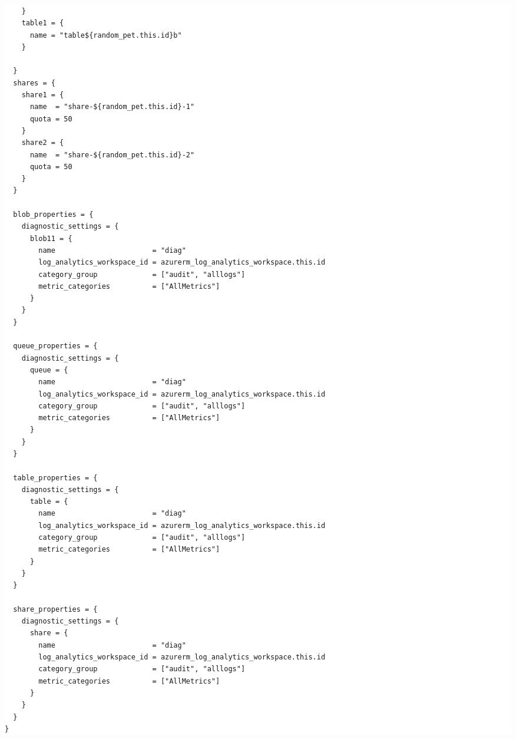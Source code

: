 ```hcl
    }
    table1 = {
      name = "table${random_pet.this.id}b"
    }

  }
  shares = {
    share1 = {
      name  = "share-${random_pet.this.id}-1"
      quota = 50
    }
    share2 = {
      name  = "share-${random_pet.this.id}-2"
      quota = 50
    }
  }

  blob_properties = {
    diagnostic_settings = {
      blob11 = {
        name                       = "diag"
        log_analytics_workspace_id = azurerm_log_analytics_workspace.this.id
        category_group             = ["audit", "alllogs"]
        metric_categories          = ["AllMetrics"]
      }
    }
  }

  queue_properties = {
    diagnostic_settings = {
      queue = {
        name                       = "diag"
        log_analytics_workspace_id = azurerm_log_analytics_workspace.this.id
        category_group             = ["audit", "alllogs"]
        metric_categories          = ["AllMetrics"]
      }
    }
  }

  table_properties = {
    diagnostic_settings = {
      table = {
        name                       = "diag"
        log_analytics_workspace_id = azurerm_log_analytics_workspace.this.id
        category_group             = ["audit", "alllogs"]
        metric_categories          = ["AllMetrics"]
      }
    }
  }

  share_properties = {
    diagnostic_settings = {
      share = {
        name                       = "diag"
        log_analytics_workspace_id = azurerm_log_analytics_workspace.this.id
        category_group             = ["audit", "alllogs"]
        metric_categories          = ["AllMetrics"]
      }
    }
  }
}

```